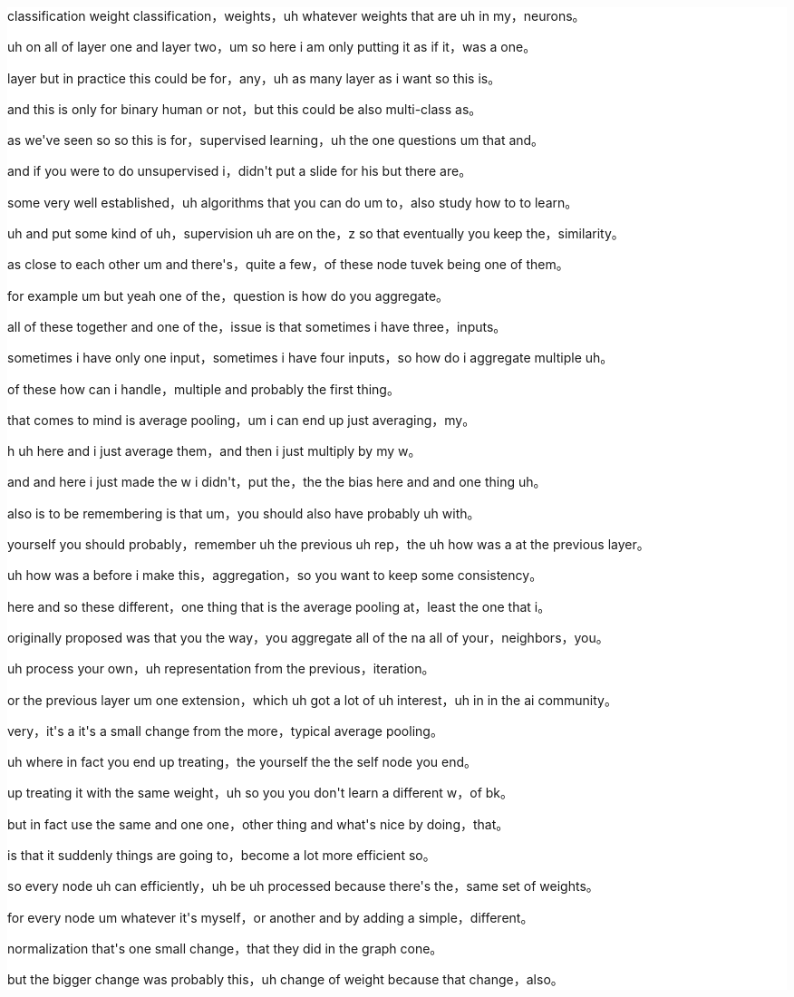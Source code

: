 classification weight classification，weights，uh whatever weights that are uh in my，neurons。

uh on all of layer one and layer two，um so here i am only putting it as if it，was a one。

layer but in practice this could be for，any，uh as many layer as i want so this is。

and this is only for binary human or not，but this could be also multi-class as。

as we've seen so so this is for，supervised learning，uh the one questions um that and。

and if you were to do unsupervised i，didn't put a slide for his but there are。

some very well established，uh algorithms that you can do um to，also study how to to learn。

uh and put some kind of uh，supervision uh are on the，z so that eventually you keep the，similarity。

as close to each other um and there's，quite a few，of these node tuvek being one of them。

for example um but yeah one of the，question is how do you aggregate。

all of these together and one of the，issue is that sometimes i have three，inputs。

sometimes i have only one input，sometimes i have four inputs，so how do i aggregate multiple uh。

of these how can i handle，multiple and probably the first thing。

that comes to mind is average pooling，um i can end up just averaging，my。

h uh here and i just average them，and then i just multiply by my w。

and and here i just made the w i didn't，put the，the the bias here and and one thing uh。

also is to be remembering is that um，you should also have probably uh with。

yourself you should probably，remember uh the previous uh rep，the uh how was a at the previous layer。

uh how was a before i make this，aggregation，so you want to keep some consistency。

here and so these different，one thing that is the average pooling at，least the one that i。

originally proposed was that you the way，you aggregate all of the na all of your，neighbors，you。

uh process your own，uh representation from the previous，iteration。

or the previous layer um one extension，which uh got a lot of uh interest，uh in in the ai community。

very，it's a it's a small change from the more，typical average pooling。

uh where in fact you end up treating，the yourself the the self node you end。

up treating it with the same weight，uh so you you don't learn a different w，of bk。

but in fact use the same and one one，other thing and what's nice by doing，that。

is that it suddenly things are going to，become a lot more efficient so。

so every node uh can efficiently，uh be uh processed because there's the，same set of weights。

for every node um whatever it's myself，or another and by adding a simple，different。

normalization that's one small change，that they did in the graph cone。

but the bigger change was probably this，uh change of weight because that change，also。

